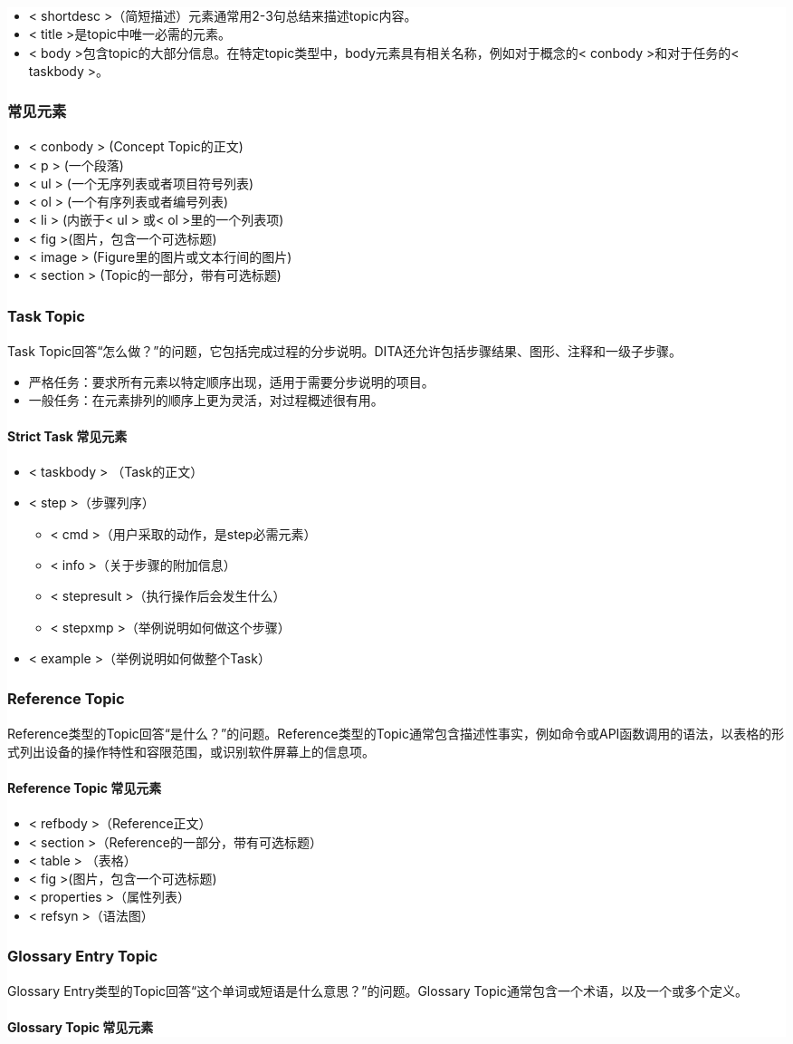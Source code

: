 - < shortdesc >（简短描述）元素通常用2-3句总结来描述topic内容。
- < title >是topic中唯一必需的元素。
- < body >包含topic的大部分信息。在特定topic类型中，body元素具有相关名称，例如对于概念的< conbody >和对于任务的< taskbody >。

### 常见元素

- < conbody > (Concept Topic的正文)
- < p > (一个段落)
- < ul > (一个无序列表或者项目符号列表)
- < ol > (一个有序列表或者编号列表)
- < li > (内嵌于< ul > 或< ol >里的一个列表项)
- < fig >(图片，包含一个可选标题)
- < image > (Figure里的图片或文本行间的图片)
- < section >  (Topic的一部分，带有可选标题)

### Task Topic

Task Topic回答“怎么做？”的问题，它包括完成过程的分步说明。DITA还允许包括步骤结果、图形、注释和一级子步骤。

- 严格任务：要求所有元素以特定顺序出现，适用于需要分步说明的项目。
- 一般任务：在元素排列的顺序上更为灵活，对过程概述很有用。

#### Strict Task 常见元素

- < taskbody > （Task的正文）

- < step >（步骤列序）

  - < cmd >（用户采取的动作，是step必需元素）

  - < info >（关于步骤的附加信息）

  - < stepresult >（执行操作后会发生什么）

  - < stepxmp >（举例说明如何做这个步骤）
- < example >（举例说明如何做整个Task）

### Reference Topic

Reference类型的Topic回答“是什么？”的问题。Reference类型的Topic通常包含描述性事实，例如命令或API函数调用的语法，以表格的形式列出设备的操作特性和容限范围，或识别软件屏幕上的信息项。

#### Reference Topic 常见元素

- < refbody >（Reference正文）
- < section >（Reference的一部分，带有可选标题）
- < table > （表格）
- < fig >(图片，包含一个可选标题)
- < properties >（属性列表）
- < refsyn >（语法图）

### Glossary Entry Topic

Glossary Entry类型的Topic回答“这个单词或短语是什么意思？”的问题。Glossary Topic通常包含一个术语，以及一个或多个定义。

#### Glossary Topic 常见元素
